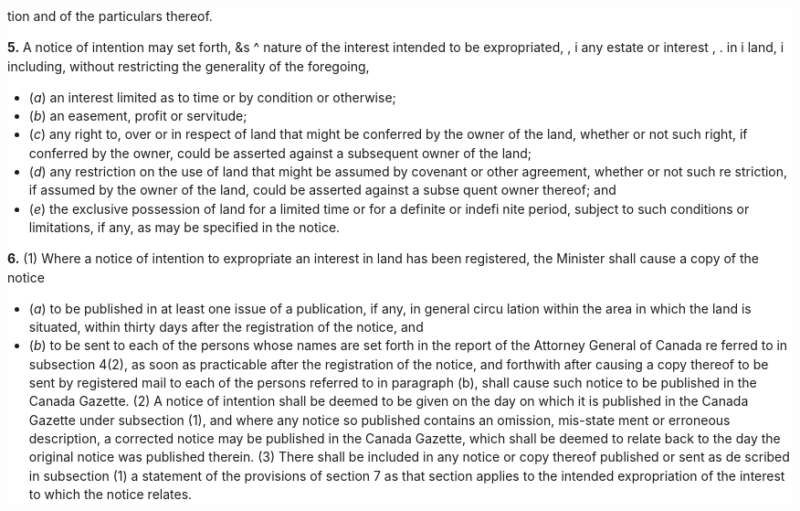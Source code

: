 tion and of the particulars thereof.

**5.** A notice of intention may set forth,
&s ^ nature of the interest intended to be
expropriated, , i any estate or interest , . in i land, i
including, without restricting the generality
of the foregoing,
  * (_a_) an interest limited as to time or by
condition or otherwise;
  * (_b_) an easement, profit or servitude;
  * (_c_) any right to, over or in respect of
land that might be conferred by the
owner of the land, whether or not such
right, if conferred by the owner, could be
asserted against a subsequent owner of
the land;
  * (_d_) any restriction on the use of land
that might be assumed by covenant or
other agreement, whether or not such re
striction, if assumed by the owner of the
land, could be asserted against a subse
quent owner thereof; and
  * (_e_) the exclusive possession of land for
a limited time or for a definite or indefi
nite period, subject to such conditions or
limitations, if any, as may be specified
in the notice.

**6.** (1) Where a notice of intention to
expropriate an interest in land has been
registered, the Minister shall cause a copy
of the notice
  * (_a_) to be published in at least one issue
of a publication, if any, in general circu
lation within the area in which the land
is situated, within thirty days after the
registration of the notice, and
  * (_b_) to be sent to each of the persons
whose names are set forth in the report
of the Attorney General of Canada re
ferred to in subsection 4(2), as soon as
practicable after the registration of the
notice,
and forthwith after causing a copy thereof
to be sent by registered mail to each of the
persons referred to in paragraph (b), shall
cause such notice to be published in the
Canada Gazette.
(2) A notice of intention shall be
deemed to be given on the day on which it
is published in the Canada Gazette under
subsection (1), and where any notice so
published contains an omission, mis-state
ment or erroneous description, a corrected
notice may be published in the Canada
Gazette, which shall be deemed to relate
back to the day the original notice was
published therein.
(3) There shall be included in any notice
or copy thereof published or sent as de
scribed in subsection (1) a statement of
the provisions of section 7 as that section
applies to the intended expropriation of the
interest to which the notice relates.
